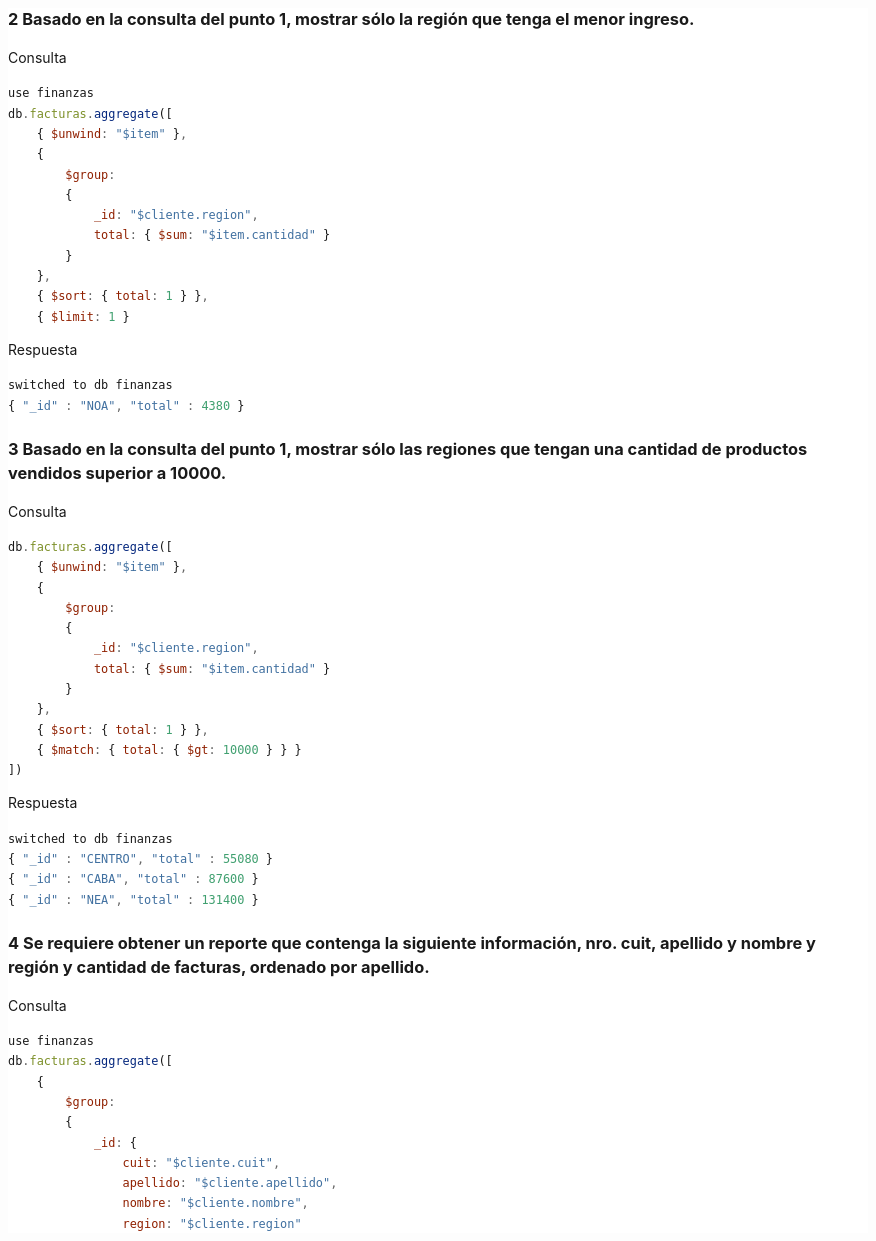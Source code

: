 ### 2 Basado en la consulta del punto 1, mostrar sólo la región que tenga el menor ingreso.
Consulta
```javascript
use finanzas
db.facturas.aggregate([
    { $unwind: "$item" },
    {
        $group:
        {
            _id: "$cliente.region",
            total: { $sum: "$item.cantidad" }
        }
    },
    { $sort: { total: 1 } },
    { $limit: 1 }
```
Respuesta
```javascript
switched to db finanzas
{ "_id" : "NOA", "total" : 4380 }
```

### 3 Basado en la consulta del punto 1, mostrar sólo las regiones que tengan una cantidad de productos vendidos superior a 10000.
Consulta
```javascript
db.facturas.aggregate([
    { $unwind: "$item" },
    {
        $group:
        {
            _id: "$cliente.region",
            total: { $sum: "$item.cantidad" }
        }
    },
    { $sort: { total: 1 } },
    { $match: { total: { $gt: 10000 } } }
])
```
Respuesta
```javascript
switched to db finanzas
{ "_id" : "CENTRO", "total" : 55080 }
{ "_id" : "CABA", "total" : 87600 }
{ "_id" : "NEA", "total" : 131400 }
```

### 4 Se requiere obtener un reporte que contenga la siguiente información, nro. cuit, apellido y nombre y región y cantidad de facturas, ordenado por apellido.
Consulta
```javascript
use finanzas
db.facturas.aggregate([
    {
        $group:
        {
            _id: {
                cuit: "$cliente.cuit",
                apellido: "$cliente.apellido",
                nombre: "$cliente.nombre",
                region: "$cliente.region"
```